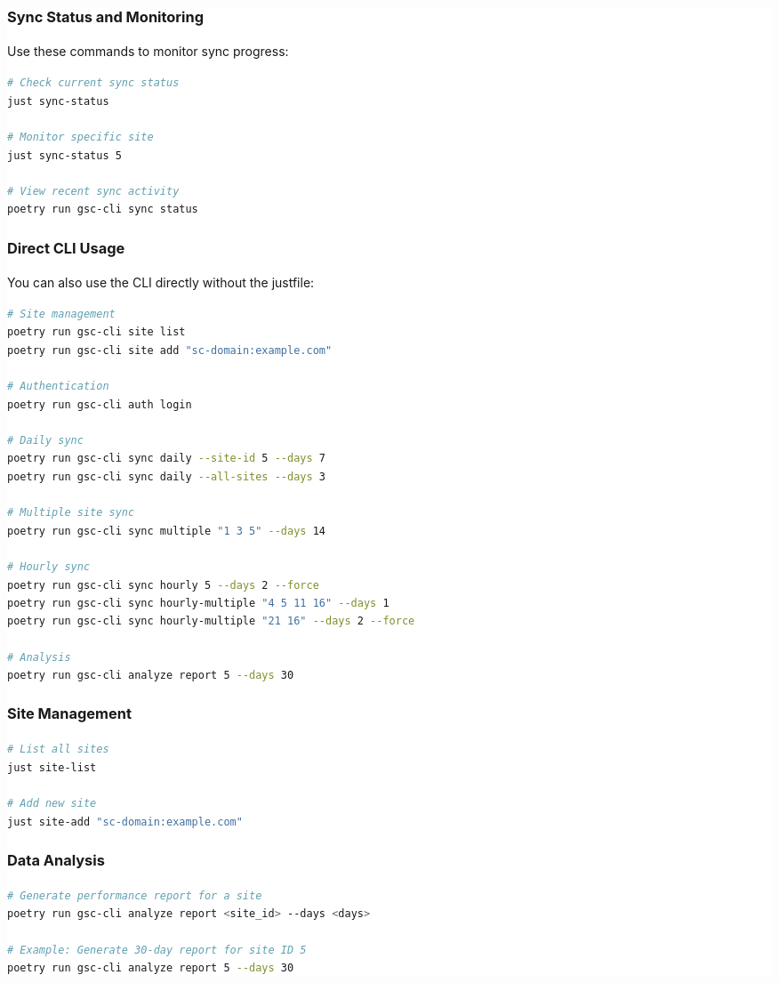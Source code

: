 ### Sync Status and Monitoring

Use these commands to monitor sync progress:

```bash
# Check current sync status
just sync-status

# Monitor specific site
just sync-status 5

# View recent sync activity
poetry run gsc-cli sync status
```

### Direct CLI Usage

You can also use the CLI directly without the justfile:

```bash
# Site management
poetry run gsc-cli site list
poetry run gsc-cli site add "sc-domain:example.com"

# Authentication
poetry run gsc-cli auth login

# Daily sync
poetry run gsc-cli sync daily --site-id 5 --days 7
poetry run gsc-cli sync daily --all-sites --days 3

# Multiple site sync
poetry run gsc-cli sync multiple "1 3 5" --days 14

# Hourly sync
poetry run gsc-cli sync hourly 5 --days 2 --force
poetry run gsc-cli sync hourly-multiple "4 5 11 16" --days 1
poetry run gsc-cli sync hourly-multiple "21 16" --days 2 --force

# Analysis
poetry run gsc-cli analyze report 5 --days 30
```

### Site Management
```bash
# List all sites
just site-list

# Add new site
just site-add "sc-domain:example.com"
```

### Data Analysis
```bash
# Generate performance report for a site
poetry run gsc-cli analyze report <site_id> --days <days>

# Example: Generate 30-day report for site ID 5
poetry run gsc-cli analyze report 5 --days 30
```
